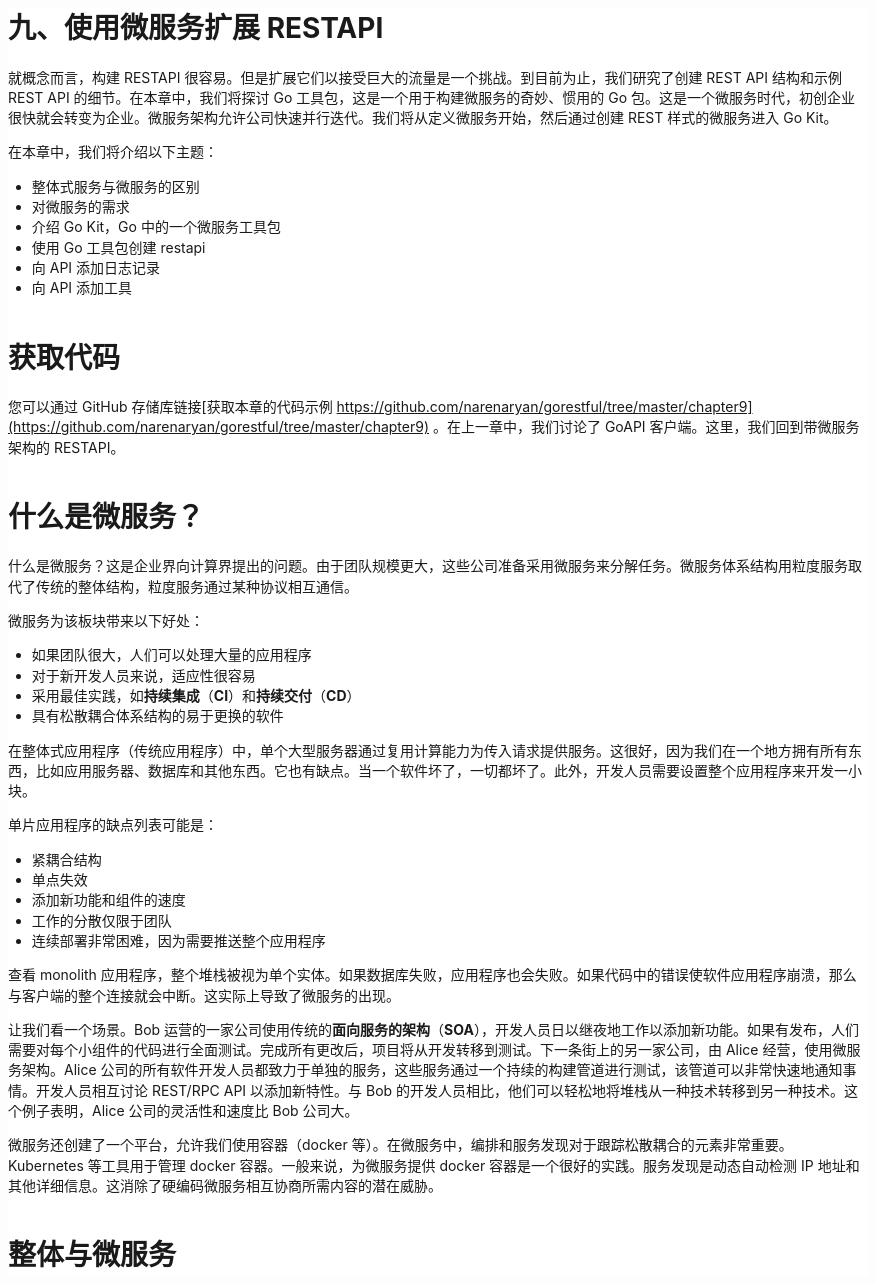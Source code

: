 # 九、使用微服务扩展 RESTAPI

就概念而言，构建 RESTAPI 很容易。但是扩展它们以接受巨大的流量是一个挑战。到目前为止，我们研究了创建 REST API 结构和示例 REST API 的细节。在本章中，我们将探讨 Go 工具包，这是一个用于构建微服务的奇妙、惯用的 Go 包。这是一个微服务时代，初创企业很快就会转变为企业。微服务架构允许公司快速并行迭代。我们将从定义微服务开始，然后通过创建 REST 样式的微服务进入 Go Kit。

在本章中，我们将介绍以下主题：

*   整体式服务与微服务的区别
*   对微服务的需求
*   介绍 Go Kit，Go 中的一个微服务工具包
*   使用 Go 工具包创建 restapi
*   向 API 添加日志记录
*   向 API 添加工具

# 获取代码

您可以通过 GitHub 存储库链接[获取本章的代码示例 https://github.com/narenaryan/gorestful/tree/master/chapter9](https://github.com/narenaryan/gorestful/tree/master/chapter9) 。在上一章中，我们讨论了 GoAPI 客户端。这里，我们回到带微服务架构的 RESTAPI。

# 什么是微服务？

什么是微服务？这是企业界向计算界提出的问题。由于团队规模更大，这些公司准备采用微服务来分解任务。微服务体系结构用粒度服务取代了传统的整体结构，粒度服务通过某种协议相互通信。

微服务为该板块带来以下好处：

*   如果团队很大，人们可以处理大量的应用程序
*   对于新开发人员来说，适应性很容易
*   采用最佳实践，如**持续集成**（**CI**）和**持续交付**（**CD**）
*   具有松散耦合体系结构的易于更换的软件

在整体式应用程序（传统应用程序）中，单个大型服务器通过复用计算能力为传入请求提供服务。这很好，因为我们在一个地方拥有所有东西，比如应用服务器、数据库和其他东西。它也有缺点。当一个软件坏了，一切都坏了。此外，开发人员需要设置整个应用程序来开发一小块。

单片应用程序的缺点列表可能是：

*   紧耦合结构
*   单点失效
*   添加新功能和组件的速度
*   工作的分散仅限于团队
*   连续部署非常困难，因为需要推送整个应用程序

查看 monolith 应用程序，整个堆栈被视为单个实体。如果数据库失败，应用程序也会失败。如果代码中的错误使软件应用程序崩溃，那么与客户端的整个连接就会中断。这实际上导致了微服务的出现。

让我们看一个场景。Bob 运营的一家公司使用传统的**面向服务的架构**（**SOA**），开发人员日以继夜地工作以添加新功能。如果有发布，人们需要对每个小组件的代码进行全面测试。完成所有更改后，项目将从开发转移到测试。下一条街上的另一家公司，由 Alice 经营，使用微服务架构。Alice 公司的所有软件开发人员都致力于单独的服务，这些服务通过一个持续的构建管道进行测试，该管道可以非常快速地通知事情。开发人员相互讨论 REST/RPC API 以添加新特性。与 Bob 的开发人员相比，他们可以轻松地将堆栈从一种技术转移到另一种技术。这个例子表明，Alice 公司的灵活性和速度比 Bob 公司大。

微服务还创建了一个平台，允许我们使用容器（docker 等）。在微服务中，编排和服务发现对于跟踪松散耦合的元素非常重要。Kubernetes 等工具用于管理 docker 容器。一般来说，为微服务提供 docker 容器是一个很好的实践。服务发现是动态自动检测 IP 地址和其他详细信息。这消除了硬编码微服务相互协商所需内容的潜在威胁。

# 整体与微服务
